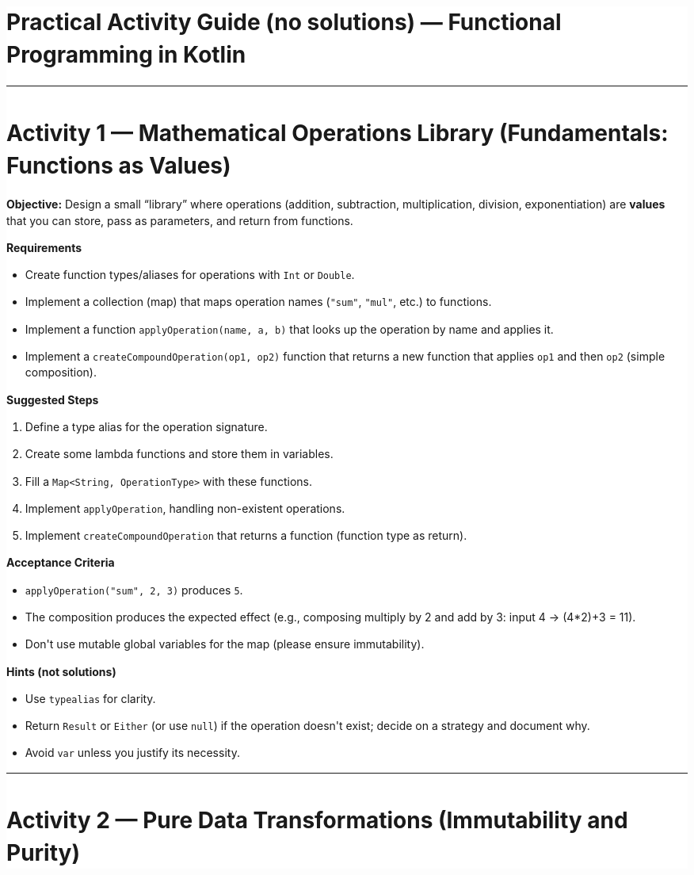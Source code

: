 
# Practical Activity Guide (no solutions) — Functional Programming in Kotlin

---

# Activity 1 — Mathematical Operations Library (Fundamentals: Functions as Values)

**Objective:** Design a small “library” where operations (addition, subtraction, multiplication, division, exponentiation) are **values** that you can store, pass as parameters, and return from functions.

**Requirements**

- Create function types/aliases for operations with `Int` or `Double`.

- Implement a collection (map) that maps operation names (`"sum"`, `"mul"`, etc.) to functions.

- Implement a function `applyOperation(name, a, b)` that looks up the operation by name and applies it.

- Implement a `createCompoundOperation(op1, op2)` function that returns a new function that applies `op1` and then `op2` (simple composition).

**Suggested Steps**

1. Define a type alias for the operation signature.

2. Create some lambda functions and store them in variables.

3. Fill a `Map<String, OperationType>` with these functions.

4. Implement `applyOperation`, handling non-existent operations.

5. Implement `createCompoundOperation` that returns a function (function type as return).

**Acceptance Criteria**

- `applyOperation("sum", 2, 3)` produces `5`.

- The composition produces the expected effect (e.g., composing multiply by 2 and add by 3: input 4 → (4*2)+3 = 11).

- Don't use mutable global variables for the map (please ensure immutability).

**Hints (not solutions)**

- Use `typealias` for clarity.

- Return `Result` or `Either` (or use `null`) if the operation doesn't exist; decide on a strategy and document why.

- Avoid `var` unless you justify its necessity.

---

# Activity 2 — Pure Data Transformations (Immutability and Purity)
